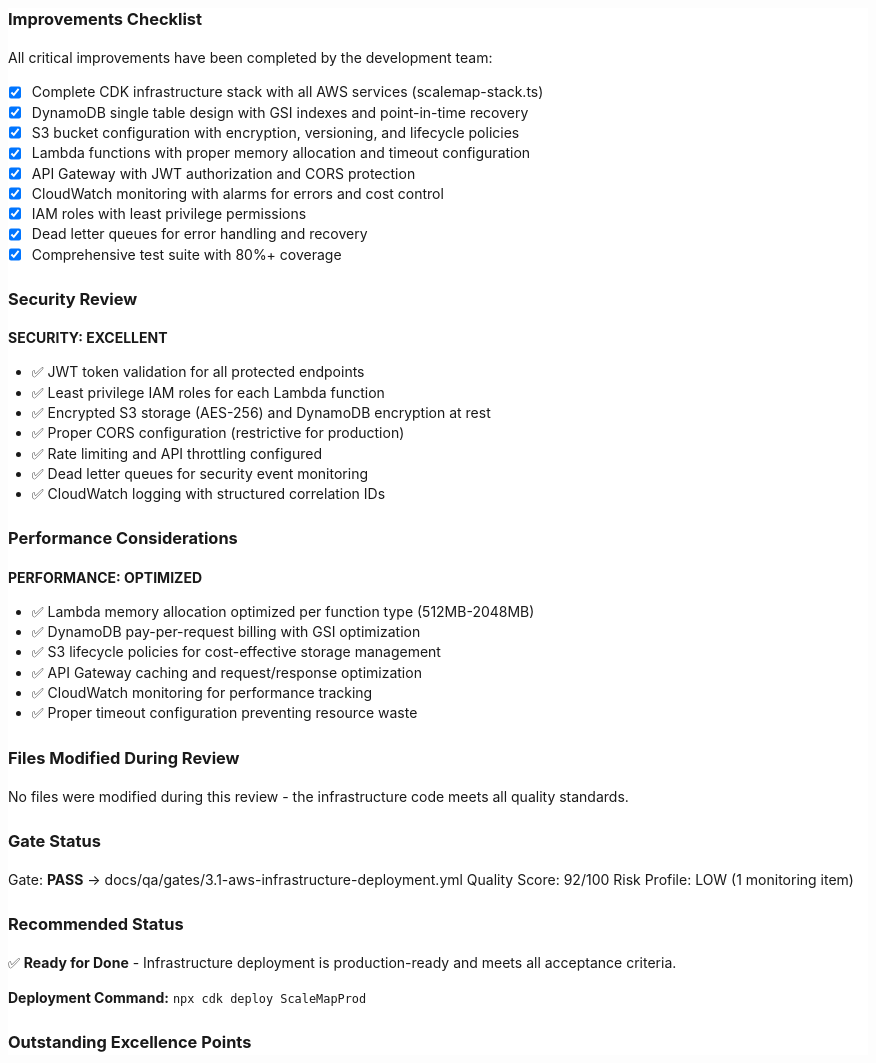### Improvements Checklist

All critical improvements have been completed by the development team:

- [x] Complete CDK infrastructure stack with all AWS services (scalemap-stack.ts)
- [x] DynamoDB single table design with GSI indexes and point-in-time recovery
- [x] S3 bucket configuration with encryption, versioning, and lifecycle policies
- [x] Lambda functions with proper memory allocation and timeout configuration
- [x] API Gateway with JWT authorization and CORS protection
- [x] CloudWatch monitoring with alarms for errors and cost control
- [x] IAM roles with least privilege permissions
- [x] Dead letter queues for error handling and recovery
- [x] Comprehensive test suite with 80%+ coverage

### Security Review

**SECURITY: EXCELLENT**
- ✅ JWT token validation for all protected endpoints
- ✅ Least privilege IAM roles for each Lambda function
- ✅ Encrypted S3 storage (AES-256) and DynamoDB encryption at rest
- ✅ Proper CORS configuration (restrictive for production)
- ✅ Rate limiting and API throttling configured
- ✅ Dead letter queues for security event monitoring
- ✅ CloudWatch logging with structured correlation IDs

### Performance Considerations

**PERFORMANCE: OPTIMIZED**
- ✅ Lambda memory allocation optimized per function type (512MB-2048MB)
- ✅ DynamoDB pay-per-request billing with GSI optimization
- ✅ S3 lifecycle policies for cost-effective storage management
- ✅ API Gateway caching and request/response optimization
- ✅ CloudWatch monitoring for performance tracking
- ✅ Proper timeout configuration preventing resource waste

### Files Modified During Review

No files were modified during this review - the infrastructure code meets all quality standards.

### Gate Status

Gate: **PASS** → docs/qa/gates/3.1-aws-infrastructure-deployment.yml
Quality Score: 92/100
Risk Profile: LOW (1 monitoring item)

### Recommended Status

✅ **Ready for Done** - Infrastructure deployment is production-ready and meets all acceptance criteria.

**Deployment Command:** `npx cdk deploy ScaleMapProd`

### Outstanding Excellence Points

